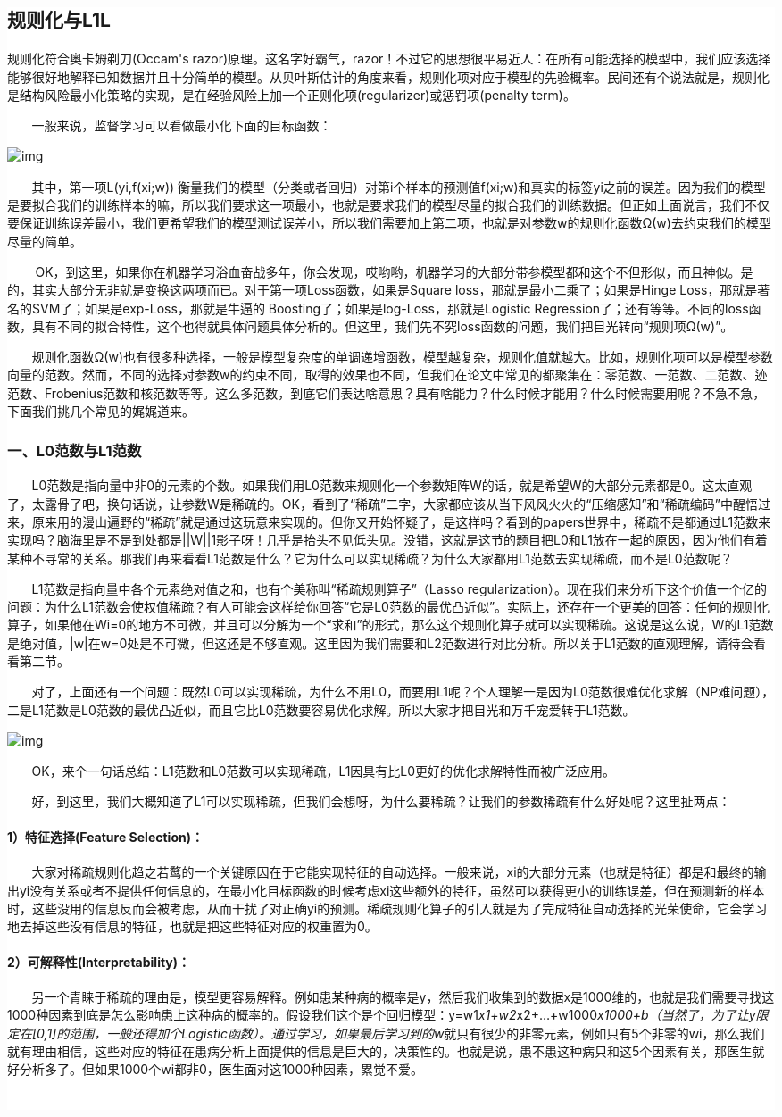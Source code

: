 ## 规则化与L1L

规则化符合奥卡姆剃刀(Occam's razor)原理。这名字好霸气，razor！不过它的思想很平易近人：在所有可能选择的模型中，我们应该选择能够很好地解释已知数据并且十分简单的模型。从贝叶斯估计的角度来看，规则化项对应于模型的先验概率。民间还有个说法就是，规则化是结构风险最小化策略的实现，是在经验风险上加一个正则化项(regularizer)或惩罚项(penalty term)。

       一般来说，监督学习可以看做最小化下面的目标函数：

![img](https://img-blog.csdn.net/20140504122253546?watermark/2/text/aHR0cDovL2Jsb2cuY3Nkbi5uZXQvem91eHkwOQ==/font/5a6L5L2T/fontsize/400/fill/I0JBQkFCMA==/dissolve/70/gravity/SouthEast)

       其中，第一项L(yi,f(xi;w)) 衡量我们的模型（分类或者回归）对第i个样本的预测值f(xi;w)和真实的标签yi之前的误差。因为我们的模型是要拟合我们的训练样本的嘛，所以我们要求这一项最小，也就是要求我们的模型尽量的拟合我们的训练数据。但正如上面说言，我们不仅要保证训练误差最小，我们更希望我们的模型测试误差小，所以我们需要加上第二项，也就是对参数w的规则化函数Ω(w)去约束我们的模型尽量的简单。

        OK，到这里，如果你在机器学习浴血奋战多年，你会发现，哎哟哟，机器学习的大部分带参模型都和这个不但形似，而且神似。是的，其实大部分无非就是变换这两项而已。对于第一项Loss函数，如果是Square loss，那就是最小二乘了；如果是Hinge Loss，那就是著名的SVM了；如果是exp-Loss，那就是牛逼的 Boosting了；如果是log-Loss，那就是Logistic Regression了；还有等等。不同的loss函数，具有不同的拟合特性，这个也得就具体问题具体分析的。但这里，我们先不究loss函数的问题，我们把目光转向“规则项Ω(w)”。

       规则化函数Ω(w)也有很多种选择，一般是模型复杂度的单调递增函数，模型越复杂，规则化值就越大。比如，规则化项可以是模型参数向量的范数。然而，不同的选择对参数w的约束不同，取得的效果也不同，但我们在论文中常见的都聚集在：零范数、一范数、二范数、迹范数、Frobenius范数和核范数等等。这么多范数，到底它们表达啥意思？具有啥能力？什么时候才能用？什么时候需要用呢？不急不急，下面我们挑几个常见的娓娓道来。

### 一、L0范数与L1范数

       L0范数是指向量中非0的元素的个数。如果我们用L0范数来规则化一个参数矩阵W的话，就是希望W的大部分元素都是0。这太直观了，太露骨了吧，换句话说，让参数W是稀疏的。OK，看到了“稀疏”二字，大家都应该从当下风风火火的“压缩感知”和“稀疏编码”中醒悟过来，原来用的漫山遍野的“稀疏”就是通过这玩意来实现的。但你又开始怀疑了，是这样吗？看到的papers世界中，稀疏不是都通过L1范数来实现吗？脑海里是不是到处都是||W||1影子呀！几乎是抬头不见低头见。没错，这就是这节的题目把L0和L1放在一起的原因，因为他们有着某种不寻常的关系。那我们再来看看L1范数是什么？它为什么可以实现稀疏？为什么大家都用L1范数去实现稀疏，而不是L0范数呢？

       L1范数是指向量中各个元素绝对值之和，也有个美称叫“稀疏规则算子”（Lasso regularization）。现在我们来分析下这个价值一个亿的问题：为什么L1范数会使权值稀疏？有人可能会这样给你回答“它是L0范数的最优凸近似”。实际上，还存在一个更美的回答：任何的规则化算子，如果他在Wi=0的地方不可微，并且可以分解为一个“求和”的形式，那么这个规则化算子就可以实现稀疏。这说是这么说，W的L1范数是绝对值，|w|在w=0处是不可微，但这还是不够直观。这里因为我们需要和L2范数进行对比分析。所以关于L1范数的直观理解，请待会看看第二节。

       对了，上面还有一个问题：既然L0可以实现稀疏，为什么不用L0，而要用L1呢？个人理解一是因为L0范数很难优化求解（NP难问题），二是L1范数是L0范数的最优凸近似，而且它比L0范数要容易优化求解。所以大家才把目光和万千宠爱转于L1范数。

![img](https://img-blog.csdn.net/20140504122328921?watermark/2/text/aHR0cDovL2Jsb2cuY3Nkbi5uZXQvem91eHkwOQ==/font/5a6L5L2T/fontsize/400/fill/I0JBQkFCMA==/dissolve/70/gravity/SouthEast)

       OK，来个一句话总结：L1范数和L0范数可以实现稀疏，L1因具有比L0更好的优化求解特性而被广泛应用。

       好，到这里，我们大概知道了L1可以实现稀疏，但我们会想呀，为什么要稀疏？让我们的参数稀疏有什么好处呢？这里扯两点：

#### 1）特征选择(Feature Selection)：

       大家对稀疏规则化趋之若鹜的一个关键原因在于它能实现特征的自动选择。一般来说，xi的大部分元素（也就是特征）都是和最终的输出yi没有关系或者不提供任何信息的，在最小化目标函数的时候考虑xi这些额外的特征，虽然可以获得更小的训练误差，但在预测新的样本时，这些没用的信息反而会被考虑，从而干扰了对正确yi的预测。稀疏规则化算子的引入就是为了完成特征自动选择的光荣使命，它会学习地去掉这些没有信息的特征，也就是把这些特征对应的权重置为0。

#### 2）可解释性(Interpretability)：

       另一个青睐于稀疏的理由是，模型更容易解释。例如患某种病的概率是y，然后我们收集到的数据x是1000维的，也就是我们需要寻找这1000种因素到底是怎么影响患上这种病的概率的。假设我们这个是个回归模型：y=w1*x1+w2*x2+…+w1000*x1000+b（当然了，为了让y限定在[0,1]的范围，一般还得加个Logistic函数）。通过学习，如果最后学习到的w*就只有很少的非零元素，例如只有5个非零的wi，那么我们就有理由相信，这些对应的特征在患病分析上面提供的信息是巨大的，决策性的。也就是说，患不患这种病只和这5个因素有关，那医生就好分析多了。但如果1000个wi都非0，医生面对这1000种因素，累觉不爱。

 
